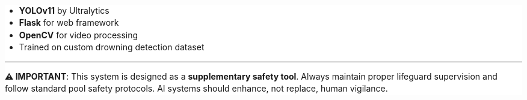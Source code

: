 - **YOLOv11** by Ultralytics
- **Flask** for web framework
- **OpenCV** for video processing
- Trained on custom drowning detection dataset

---

**⚠️ IMPORTANT**: This system is designed as a **supplementary safety tool**. Always maintain proper lifeguard supervision and follow standard pool safety protocols. AI systems should enhance, not replace, human vigilance.
